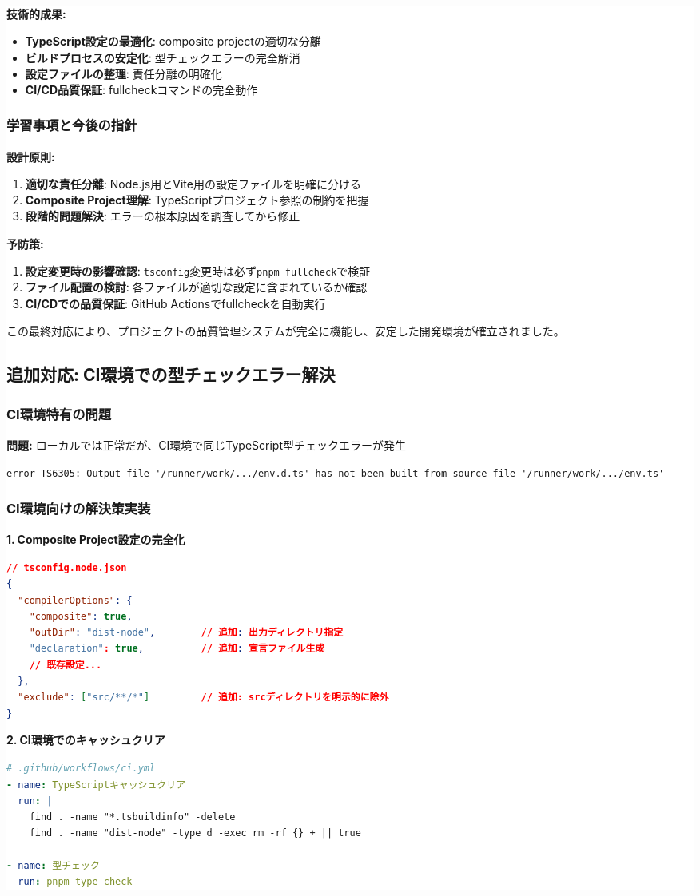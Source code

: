 **技術的成果:**
- **TypeScript設定の最適化**: composite projectの適切な分離
- **ビルドプロセスの安定化**: 型チェックエラーの完全解消
- **設定ファイルの整理**: 責任分離の明確化
- **CI/CD品質保証**: fullcheckコマンドの完全動作

### 学習事項と今後の指針
**設計原則:**
1. **適切な責任分離**: Node.js用とVite用の設定ファイルを明確に分ける
2. **Composite Project理解**: TypeScriptプロジェクト参照の制約を把握
3. **段階的問題解決**: エラーの根本原因を調査してから修正

**予防策:**
1. **設定変更時の影響確認**: `tsconfig`変更時は必ず`pnpm fullcheck`で検証
2. **ファイル配置の検討**: 各ファイルが適切な設定に含まれているか確認
3. **CI/CDでの品質保証**: GitHub Actionsでfullcheckを自動実行

この最終対応により、プロジェクトの品質管理システムが完全に機能し、安定した開発環境が確立されました。

## 追加対応: CI環境での型チェックエラー解決

### CI環境特有の問題
**問題:** ローカルでは正常だが、CI環境で同じTypeScript型チェックエラーが発生
```
error TS6305: Output file '/runner/work/.../env.d.ts' has not been built from source file '/runner/work/.../env.ts'
```

### CI環境向けの解決策実装
**1. Composite Project設定の完全化**
```json
// tsconfig.node.json
{
  "compilerOptions": {
    "composite": true,
    "outDir": "dist-node",        // 追加: 出力ディレクトリ指定
    "declaration": true,          // 追加: 宣言ファイル生成
    // 既存設定...
  },
  "exclude": ["src/**/*"]         // 追加: srcディレクトリを明示的に除外
}
```

**2. CI環境でのキャッシュクリア**
```yaml
# .github/workflows/ci.yml
- name: TypeScriptキャッシュクリア
  run: |
    find . -name "*.tsbuildinfo" -delete
    find . -name "dist-node" -type d -exec rm -rf {} + || true

- name: 型チェック
  run: pnpm type-check
```
